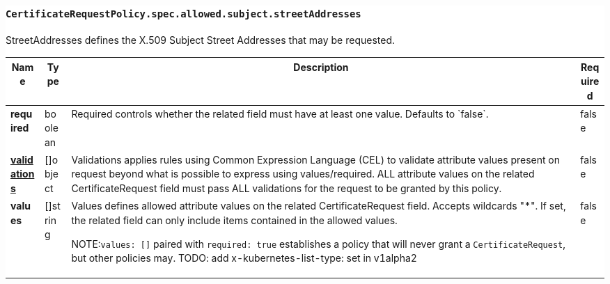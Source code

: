 
### `CertificateRequestPolicy.spec.allowed.subject.streetAddresses`


StreetAddresses defines the X.509 Subject Street Addresses that may be
requested.

<table>
    <thead>
        <tr>
            <th>Name</th>
            <th>Type</th>
            <th>Description</th>
            <th>Required</th>
        </tr>
    </thead>
    <tbody><tr>
        <td><b>required</b></td>
        <td>boolean</td>
        <td>
          Required controls whether the related field must have at least one value.
Defaults to `false`.
<br/>
        </td>
        <td>false</td>
      </tr><tr>
        <td><b><a href="#certificaterequestpolicyspecallowedsubjectstreetaddressesvalidationsindex">validations</a></b></td>
        <td>[]object</td>
        <td>
          Validations applies rules using Common Expression Language (CEL) to
validate attribute values present on request beyond what is possible
to express using values/required.
ALL attribute values on the related CertificateRequest field must pass
ALL validations for the request to be granted by this policy.
<br/>
        </td>
        <td>false</td>
      </tr><tr>
        <td><b>values</b></td>
        <td>[]string</td>
        <td>
          Values defines allowed attribute values on the related CertificateRequest field.
Accepts wildcards "*".
If set, the related field can only include items contained in the allowed values.


NOTE:`values: []` paired with `required: true` establishes a policy that
will never grant a `CertificateRequest`, but other policies may.
TODO: add x-kubernetes-list-type: set in v1alpha2
<br/>
        </td>
        <td>false</td>
      </tr></tbody>
</table>
